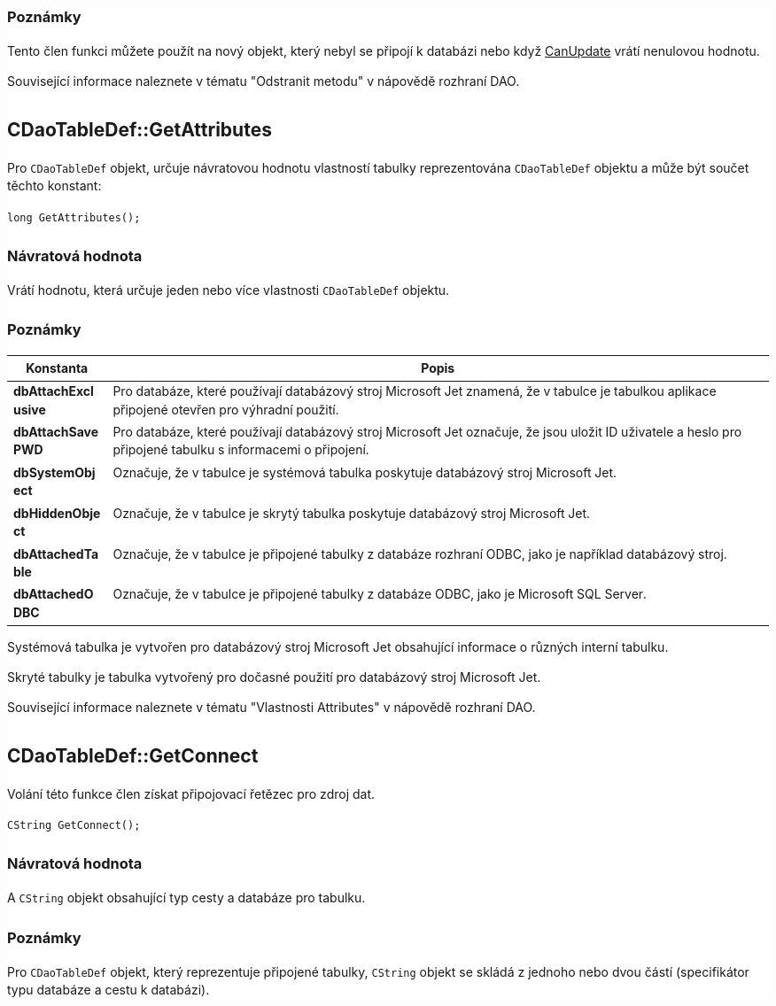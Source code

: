 ### <a name="remarks"></a>Poznámky  
 Tento člen funkci můžete použít na nový objekt, který nebyl se připojí k databázi nebo když [CanUpdate](#canupdate) vrátí nenulovou hodnotu.  
  
 Související informace naleznete v tématu "Odstranit metodu" v nápovědě rozhraní DAO.  
  
##  <a name="getattributes"></a>CDaoTableDef::GetAttributes  
 Pro `CDaoTableDef` objekt, určuje návratovou hodnotu vlastností tabulky reprezentována `CDaoTableDef` objektu a může být součet těchto konstant:  
  
```  
long GetAttributes();
```  
  
### <a name="return-value"></a>Návratová hodnota  
 Vrátí hodnotu, která určuje jeden nebo více vlastnosti `CDaoTableDef` objektu.  
  
### <a name="remarks"></a>Poznámky  
  
|Konstanta|Popis|  
|--------------|-----------------|  
|**dbAttachExclusive**|Pro databáze, které používají databázový stroj Microsoft Jet znamená, že v tabulce je tabulkou aplikace připojené otevřen pro výhradní použití.|  
|**dbAttachSavePWD**|Pro databáze, které používají databázový stroj Microsoft Jet označuje, že jsou uložit ID uživatele a heslo pro připojené tabulku s informacemi o připojení.|  
|**dbSystemObject**|Označuje, že v tabulce je systémová tabulka poskytuje databázový stroj Microsoft Jet.|  
|**dbHiddenObject**|Označuje, že v tabulce je skrytý tabulka poskytuje databázový stroj Microsoft Jet.|  
|**dbAttachedTable**|Označuje, že v tabulce je připojené tabulky z databáze rozhraní ODBC, jako je například databázový stroj.|  
|**dbAttachedODBC**|Označuje, že v tabulce je připojené tabulky z databáze ODBC, jako je Microsoft SQL Server.|  
  
 Systémová tabulka je vytvořen pro databázový stroj Microsoft Jet obsahující informace o různých interní tabulku.  
  
 Skryté tabulky je tabulka vytvořený pro dočasné použití pro databázový stroj Microsoft Jet.  
  
 Související informace naleznete v tématu "Vlastnosti Attributes" v nápovědě rozhraní DAO.  
  
##  <a name="getconnect"></a>CDaoTableDef::GetConnect  
 Volání této funkce člen získat připojovací řetězec pro zdroj dat.  
  
```  
CString GetConnect();
```  
  
### <a name="return-value"></a>Návratová hodnota  
 A `CString` objekt obsahující typ cesty a databáze pro tabulku.  
  
### <a name="remarks"></a>Poznámky  
 Pro `CDaoTableDef` objekt, který reprezentuje připojené tabulky, `CString` objekt se skládá z jednoho nebo dvou částí (specifikátor typu databáze a cestu k databázi).  
  